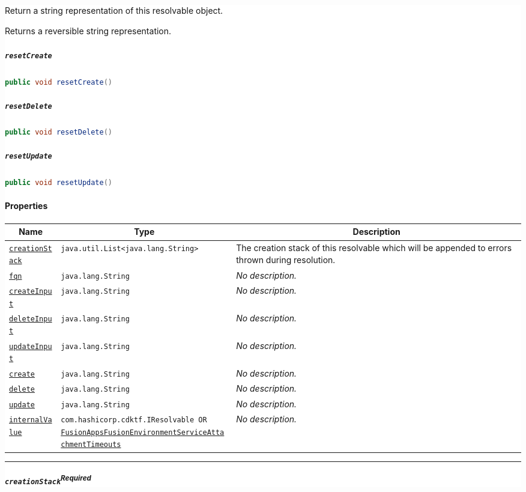 Return a string representation of this resolvable object.

Returns a reversible string representation.

##### `resetCreate` <a name="resetCreate" id="rhizo-co-terraform-provider-oci.fusionAppsFusionEnvironmentServiceAttachment.FusionAppsFusionEnvironmentServiceAttachmentTimeoutsOutputReference.resetCreate"></a>

```java
public void resetCreate()
```

##### `resetDelete` <a name="resetDelete" id="rhizo-co-terraform-provider-oci.fusionAppsFusionEnvironmentServiceAttachment.FusionAppsFusionEnvironmentServiceAttachmentTimeoutsOutputReference.resetDelete"></a>

```java
public void resetDelete()
```

##### `resetUpdate` <a name="resetUpdate" id="rhizo-co-terraform-provider-oci.fusionAppsFusionEnvironmentServiceAttachment.FusionAppsFusionEnvironmentServiceAttachmentTimeoutsOutputReference.resetUpdate"></a>

```java
public void resetUpdate()
```


#### Properties <a name="Properties" id="Properties"></a>

| **Name** | **Type** | **Description** |
| --- | --- | --- |
| <code><a href="#rhizo-co-terraform-provider-oci.fusionAppsFusionEnvironmentServiceAttachment.FusionAppsFusionEnvironmentServiceAttachmentTimeoutsOutputReference.property.creationStack">creationStack</a></code> | <code>java.util.List<java.lang.String></code> | The creation stack of this resolvable which will be appended to errors thrown during resolution. |
| <code><a href="#rhizo-co-terraform-provider-oci.fusionAppsFusionEnvironmentServiceAttachment.FusionAppsFusionEnvironmentServiceAttachmentTimeoutsOutputReference.property.fqn">fqn</a></code> | <code>java.lang.String</code> | *No description.* |
| <code><a href="#rhizo-co-terraform-provider-oci.fusionAppsFusionEnvironmentServiceAttachment.FusionAppsFusionEnvironmentServiceAttachmentTimeoutsOutputReference.property.createInput">createInput</a></code> | <code>java.lang.String</code> | *No description.* |
| <code><a href="#rhizo-co-terraform-provider-oci.fusionAppsFusionEnvironmentServiceAttachment.FusionAppsFusionEnvironmentServiceAttachmentTimeoutsOutputReference.property.deleteInput">deleteInput</a></code> | <code>java.lang.String</code> | *No description.* |
| <code><a href="#rhizo-co-terraform-provider-oci.fusionAppsFusionEnvironmentServiceAttachment.FusionAppsFusionEnvironmentServiceAttachmentTimeoutsOutputReference.property.updateInput">updateInput</a></code> | <code>java.lang.String</code> | *No description.* |
| <code><a href="#rhizo-co-terraform-provider-oci.fusionAppsFusionEnvironmentServiceAttachment.FusionAppsFusionEnvironmentServiceAttachmentTimeoutsOutputReference.property.create">create</a></code> | <code>java.lang.String</code> | *No description.* |
| <code><a href="#rhizo-co-terraform-provider-oci.fusionAppsFusionEnvironmentServiceAttachment.FusionAppsFusionEnvironmentServiceAttachmentTimeoutsOutputReference.property.delete">delete</a></code> | <code>java.lang.String</code> | *No description.* |
| <code><a href="#rhizo-co-terraform-provider-oci.fusionAppsFusionEnvironmentServiceAttachment.FusionAppsFusionEnvironmentServiceAttachmentTimeoutsOutputReference.property.update">update</a></code> | <code>java.lang.String</code> | *No description.* |
| <code><a href="#rhizo-co-terraform-provider-oci.fusionAppsFusionEnvironmentServiceAttachment.FusionAppsFusionEnvironmentServiceAttachmentTimeoutsOutputReference.property.internalValue">internalValue</a></code> | <code>com.hashicorp.cdktf.IResolvable OR <a href="#rhizo-co-terraform-provider-oci.fusionAppsFusionEnvironmentServiceAttachment.FusionAppsFusionEnvironmentServiceAttachmentTimeouts">FusionAppsFusionEnvironmentServiceAttachmentTimeouts</a></code> | *No description.* |

---

##### `creationStack`<sup>Required</sup> <a name="creationStack" id="rhizo-co-terraform-provider-oci.fusionAppsFusionEnvironmentServiceAttachment.FusionAppsFusionEnvironmentServiceAttachmentTimeoutsOutputReference.property.creationStack"></a>
